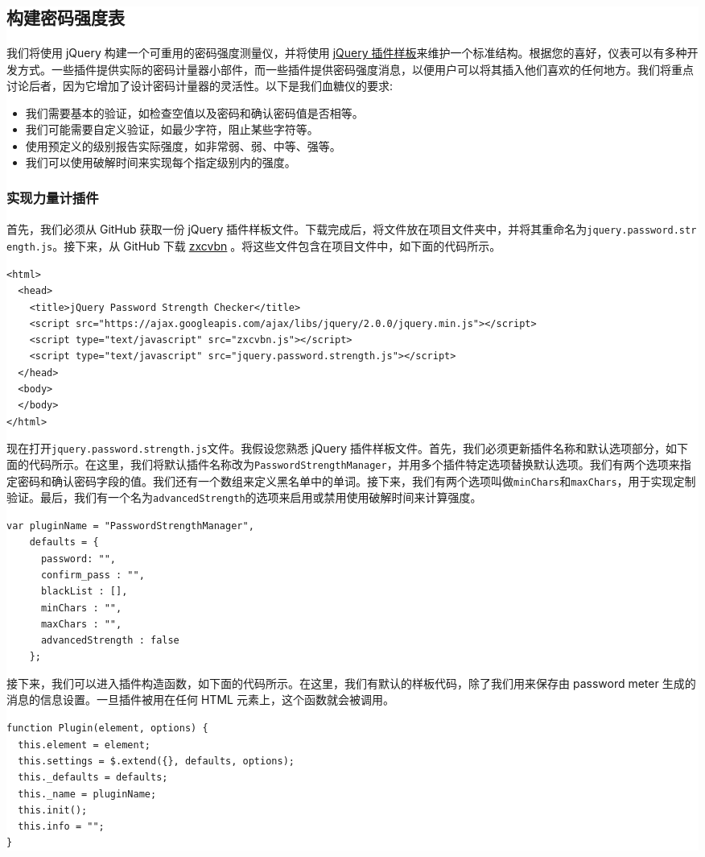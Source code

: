 ## 构建密码强度表

我们将使用 jQuery 构建一个可重用的密码强度测量仪，并将使用 [jQuery 插件样板](https://github.com/jquery-boilerplate/jquery-boilerplate/)来维护一个标准结构。根据您的喜好，仪表可以有多种开发方式。一些插件提供实际的密码计量器小部件，而一些插件提供密码强度消息，以便用户可以将其插入他们喜欢的任何地方。我们将重点讨论后者，因为它增加了设计密码计量器的灵活性。以下是我们血糖仪的要求:

*   我们需要基本的验证，如检查空值以及密码和确认密码值是否相等。
*   我们可能需要自定义验证，如最少字符，阻止某些字符等。
*   使用预定义的级别报告实际强度，如非常弱、弱、中等、强等。
*   我们可以使用破解时间来实现每个指定级别内的强度。

### 实现力量计插件

首先，我们必须从 GitHub 获取一份 jQuery 插件样板文件。下载完成后，将文件放在项目文件夹中，并将其重命名为`jquery.password.strength.js`。接下来，从 GitHub 下载 [zxcvbn](https://github.com/lowe/zxcvbn) 。将这些文件包含在项目文件中，如下面的代码所示。

```
<html>
  <head>
    <title>jQuery Password Strength Checker</title>
    <script src="https://ajax.googleapis.com/ajax/libs/jquery/2.0.0/jquery.min.js"></script>
    <script type="text/javascript" src="zxcvbn.js"></script>
    <script type="text/javascript" src="jquery.password.strength.js"></script>
  </head>
  <body>
  </body>
</html>
```

现在打开`jquery.password.strength.js`文件。我假设您熟悉 jQuery 插件样板文件。首先，我们必须更新插件名称和默认选项部分，如下面的代码所示。在这里，我们将默认插件名称改为`PasswordStrengthManager`，并用多个插件特定选项替换默认选项。我们有两个选项来指定密码和确认密码字段的值。我们还有一个数组来定义黑名单中的单词。接下来，我们有两个选项叫做`minChars`和`maxChars`，用于实现定制验证。最后，我们有一个名为`advancedStrength`的选项来启用或禁用使用破解时间来计算强度。

```
var pluginName = "PasswordStrengthManager",
    defaults = {
      password: "",
      confirm_pass : "",
      blackList : [],
      minChars : "",
      maxChars : "",
      advancedStrength : false
    };
```

接下来，我们可以进入插件构造函数，如下面的代码所示。在这里，我们有默认的样板代码，除了我们用来保存由 password meter 生成的消息的信息设置。一旦插件被用在任何 HTML 元素上，这个函数就会被调用。

```
function Plugin(element, options) {
  this.element = element;
  this.settings = $.extend({}, defaults, options);
  this._defaults = defaults;
  this._name = pluginName;
  this.init();
  this.info = "";
}
```
